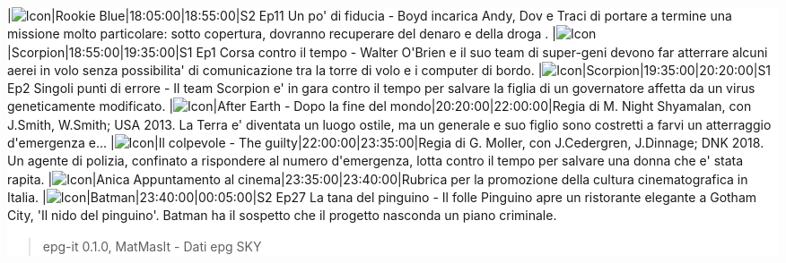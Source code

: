|![Icon](https://guidatv.sky.it/uuid/dtt_cover_l58VsCKBwnW.png)|Rookie Blue|18:05:00|18:55:00|S2 Ep11 Un po&#039; di fiducia - Boyd incarica Andy, Dov e Traci di portare a termine una missione molto particolare: sotto copertura, dovranno recuperare del denaro e della droga .
|![Icon](https://guidatv.sky.it/uuid/dtt_cover_l58VsCKBwnW.png)|Scorpion|18:55:00|19:35:00|S1 Ep1 Corsa contro il tempo - Walter O&#039;Brien e il suo team di super-geni devono far atterrare alcuni aerei in volo senza possibilita&#039; di comunicazione tra la torre di volo e i computer di bordo.
|![Icon](https://guidatv.sky.it/uuid/dtt_cover_l58VsCKBwnW.png)|Scorpion|19:35:00|20:20:00|S1 Ep2 Singoli punti di errore - Il team Scorpion e&#039; in gara contro il tempo per salvare la figlia di un governatore affetta da un virus geneticamente modificato.
|![Icon](https://guidatv.sky.it/uuid/3dfbcfac-1ee1-46a8-9881-03e1d57fa34a/cover?md5ChecksumParam=e7417d6ce5e9a37048e6c5de85dab9d1)|After Earth - Dopo la fine del mondo|20:20:00|22:00:00|Regia di M. Night Shyamalan, con J.Smith, W.Smith; USA 2013. La Terra e&#039; diventata un luogo ostile, ma un generale e suo figlio sono costretti a farvi un atterraggio d&#039;emergenza e...
|![Icon](https://guidatv.sky.it/uuid/dtt_cover_l58VsCKBwnW.png)|Il colpevole - The guilty|22:00:00|23:35:00|Regia di G. Moller, con J.Cedergren, J.Dinnage; DNK 2018. Un agente di polizia, confinato a rispondere al numero d&#039;emergenza, lotta contro il tempo per salvare una donna che e&#039; stata rapita.
|![Icon](https://guidatv.sky.it/uuid/dtt_cover_l58VsCKBwnW.png)|Anica Appuntamento al cinema|23:35:00|23:40:00|Rubrica per la promozione della cultura cinematografica in Italia.
|![Icon](https://guidatv.sky.it/uuid/dtt_cover_l58VsCKBwnW.png)|Batman|23:40:00|00:05:00|S2 Ep27 La tana del pinguino - Il folle Pinguino apre un ristorante elegante a Gotham City, &#039;Il nido del pinguino&#039;. Batman ha il sospetto che il progetto nasconda un piano criminale.



 > epg-it 0.1.0, MatMasIt - Dati epg SKY